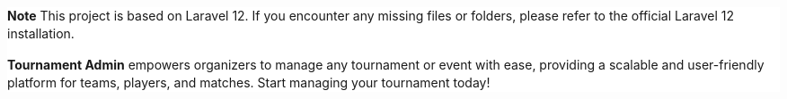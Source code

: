 
**Note** This project is based on Laravel 12. If you encounter any missing files or folders, please refer to the official Laravel 12 installation.

**Tournament Admin** empowers organizers to manage any tournament or event with ease, providing a scalable and user-friendly platform for teams, players, and matches. Start managing your tournament today!